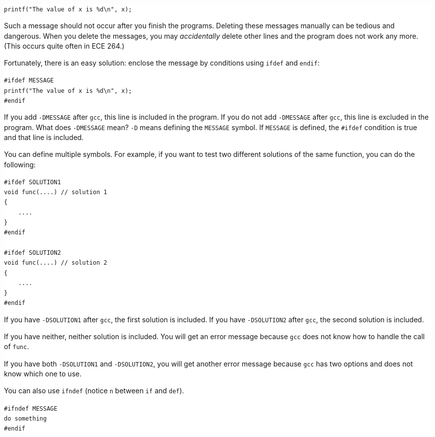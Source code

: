 `printf("The value of x is %d\n", x);`

Such a message should not occur after you finish the
programs. Deleting these messages manually can be tedious and
dangerous. When you delete the messages, you may *accidentally* delete
other lines and the program does not work any more. (This occurs quite
often in ECE 264.)

Fortunately, there is an easy solution: enclose the message by
conditions using `ifdef` and `endif`:

```
#ifdef MESSAGE
printf("The value of x is %d\n", x);
#endif
```

If you add `-DMESSAGE` after `gcc`, this line is included in the program.
If you do not add `-DMESSAGE` after `gcc`, this line is excluded in the
program. What does `-DMESSAGE` mean? `-D` means defining the `MESSAGE`
symbol.  If `MESSAGE` is defined, the `#ifdef` condition is true and that
line is included.

You can define multiple symbols. For example, if you want to test two
different solutions of the same function, you can do the following:

```
#ifdef SOLUTION1
void func(....) // solution 1
{
	....
}
#endif

#ifdef SOLUTION2
void func(....) // solution 2
{
	....
}
#endif
```

If you have `-DSOLUTION1` after `gcc`, the first solution is included.
If you have `-DSOLUTION2` after `gcc`, the second solution is included.

If you have neither, neither solution is included.  You will get an error message
because `gcc` does not know how to handle the call of `func`.

If you have both `-DSOLUTION1` and `-DSOLUTION2`, you will get another
error message because `gcc` has two options and does not know which
one to use.

You can also use `ifndef` (notice `n` between `if` and `def`).


```
#ifndef MESSAGE
do something
#endif
```
